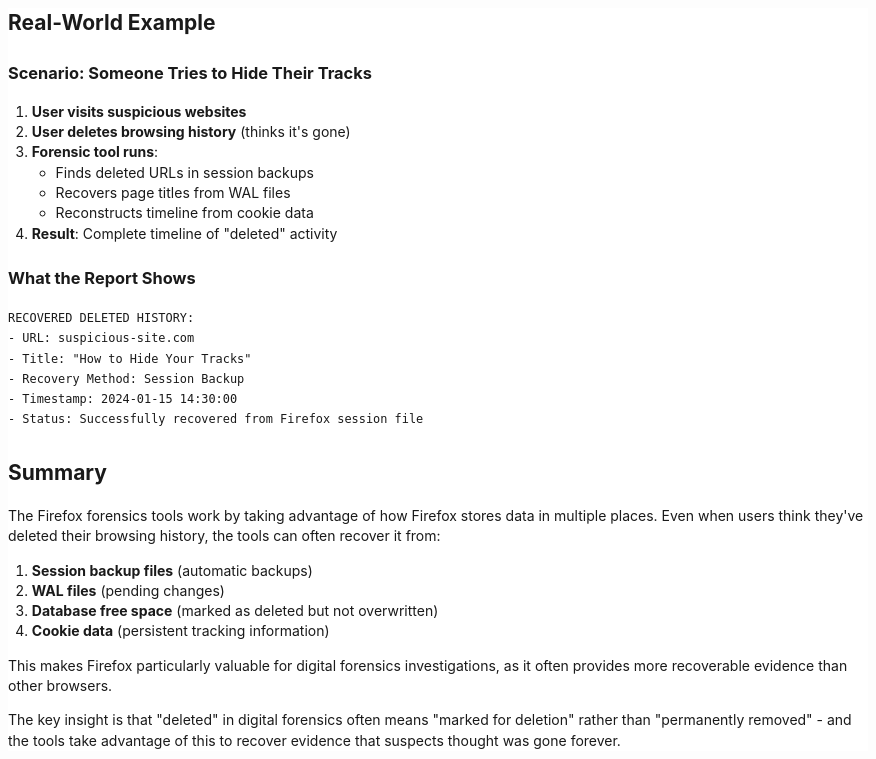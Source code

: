 ## Real-World Example

### Scenario: Someone Tries to Hide Their Tracks
1. **User visits suspicious websites**
2. **User deletes browsing history** (thinks it's gone)
3. **Forensic tool runs**:
   - Finds deleted URLs in session backups
   - Recovers page titles from WAL files
   - Reconstructs timeline from cookie data
4. **Result**: Complete timeline of "deleted" activity

### What the Report Shows
```
RECOVERED DELETED HISTORY:
- URL: suspicious-site.com
- Title: "How to Hide Your Tracks"
- Recovery Method: Session Backup
- Timestamp: 2024-01-15 14:30:00
- Status: Successfully recovered from Firefox session file
```

## Summary

The Firefox forensics tools work by taking advantage of how Firefox stores data in multiple places. Even when users think they've deleted their browsing history, the tools can often recover it from:

1. **Session backup files** (automatic backups)
2. **WAL files** (pending changes)
3. **Database free space** (marked as deleted but not overwritten)
4. **Cookie data** (persistent tracking information)

This makes Firefox particularly valuable for digital forensics investigations, as it often provides more recoverable evidence than other browsers.

The key insight is that "deleted" in digital forensics often means "marked for deletion" rather than "permanently removed" - and the tools take advantage of this to recover evidence that suspects thought was gone forever.
